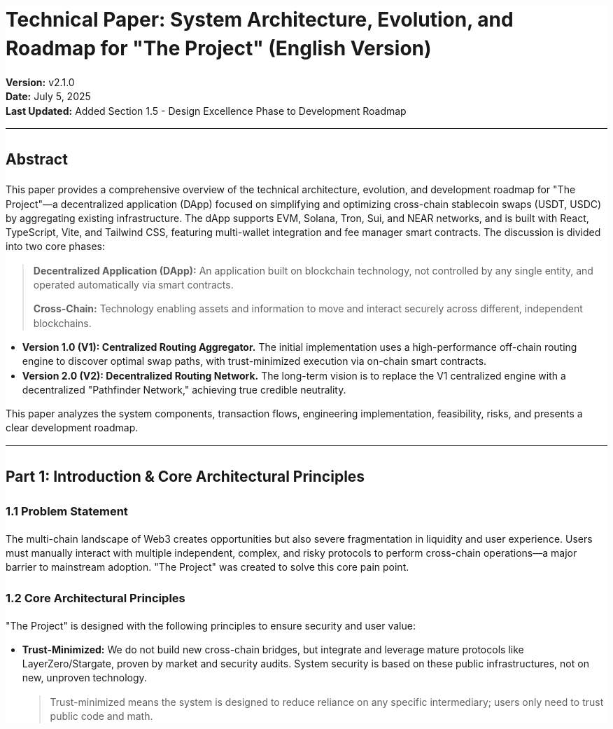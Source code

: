# Technical Paper: System Architecture, Evolution, and Roadmap for "The Project" (English Version)

**Version:** v2.1.0  
**Date:** July 5, 2025  
**Last Updated:** Added Section 1.5 - Design Excellence Phase to Development Roadmap

---

## Abstract

This paper provides a comprehensive overview of the technical architecture, evolution, and development roadmap for "The Project"—a decentralized application (DApp) focused on simplifying and optimizing cross-chain stablecoin swaps (USDT, USDC) by aggregating existing infrastructure. The dApp supports EVM, Solana, Tron, Sui, and NEAR networks, and is built with React, TypeScript, Vite, and Tailwind CSS, featuring multi-wallet integration and fee manager smart contracts. The discussion is divided into two core phases:

> **Decentralized Application (DApp):** An application built on blockchain technology, not controlled by any single entity, and operated automatically via smart contracts.
>
> **Cross-Chain:** Technology enabling assets and information to move and interact securely across different, independent blockchains.

- **Version 1.0 (V1): Centralized Routing Aggregator.** The initial implementation uses a high-performance off-chain routing engine to discover optimal swap paths, with trust-minimized execution via on-chain smart contracts.
- **Version 2.0 (V2): Decentralized Routing Network.** The long-term vision is to replace the V1 centralized engine with a decentralized "Pathfinder Network," achieving true credible neutrality.

This paper analyzes the system components, transaction flows, engineering implementation, feasibility, risks, and presents a clear development roadmap.

---

## Part 1: Introduction & Core Architectural Principles

### 1.1 Problem Statement
The multi-chain landscape of Web3 creates opportunities but also severe fragmentation in liquidity and user experience. Users must manually interact with multiple independent, complex, and risky protocols to perform cross-chain operations—a major barrier to mainstream adoption. "The Project" was created to solve this core pain point.

### 1.2 Core Architectural Principles
"The Project" is designed with the following principles to ensure security and user value:

- **Trust-Minimized:** We do not build new cross-chain bridges, but integrate and leverage mature protocols like LayerZero/Stargate, proven by market and security audits. System security is based on these public infrastructures, not on new, unproven technology.
    > Trust-minimized means the system is designed to reduce reliance on any specific intermediary; users only need to trust public code and math.
